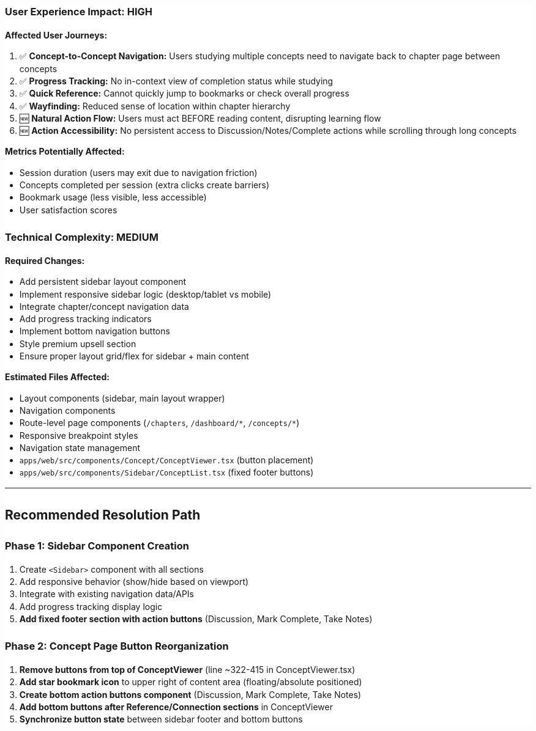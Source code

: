 ### User Experience Impact: **HIGH**

**Affected User Journeys:**
1. ✅ **Concept-to-Concept Navigation:** Users studying multiple concepts need to navigate back to chapter page between concepts
2. ✅ **Progress Tracking:** No in-context view of completion status while studying
3. ✅ **Quick Reference:** Cannot quickly jump to bookmarks or check overall progress
4. ✅ **Wayfinding:** Reduced sense of location within chapter hierarchy
5. 🆕 **Natural Action Flow:** Users must act BEFORE reading content, disrupting learning flow
6. 🆕 **Action Accessibility:** No persistent access to Discussion/Notes/Complete actions while scrolling through long concepts

**Metrics Potentially Affected:**
- Session duration (users may exit due to navigation friction)
- Concepts completed per session (extra clicks create barriers)
- Bookmark usage (less visible, less accessible)
- User satisfaction scores

### Technical Complexity: **MEDIUM**

**Required Changes:**
- Add persistent sidebar layout component
- Implement responsive sidebar logic (desktop/tablet vs mobile)
- Integrate chapter/concept navigation data
- Add progress tracking indicators
- Implement bottom navigation buttons
- Style premium upsell section
- Ensure proper layout grid/flex for sidebar + main content

**Estimated Files Affected:**
- Layout components (sidebar, main layout wrapper)
- Navigation components
- Route-level page components (`/chapters`, `/dashboard/*`, `/concepts/*`)
- Responsive breakpoint styles
- Navigation state management
- `apps/web/src/components/Concept/ConceptViewer.tsx` (button placement)
- `apps/web/src/components/Sidebar/ConceptList.tsx` (fixed footer buttons)

---

## Recommended Resolution Path

### Phase 1: Sidebar Component Creation
1. Create `<Sidebar>` component with all sections
2. Add responsive behavior (show/hide based on viewport)
3. Integrate with existing navigation data/APIs
4. Add progress tracking display logic
5. **Add fixed footer section with action buttons** (Discussion, Mark Complete, Take Notes)

### Phase 2: Concept Page Button Reorganization
1. **Remove buttons from top of ConceptViewer** (line ~322-415 in ConceptViewer.tsx)
2. **Add star bookmark icon** to upper right of content area (floating/absolute positioned)
3. **Create bottom action buttons component** (Discussion, Mark Complete, Take Notes)
4. **Add bottom buttons after Reference/Connection sections** in ConceptViewer
5. **Synchronize button state** between sidebar footer and bottom buttons
